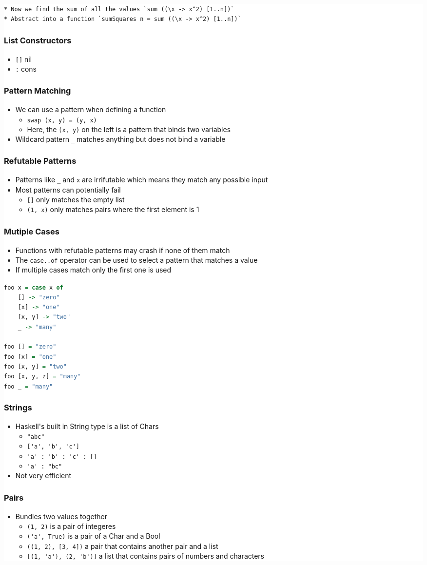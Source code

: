 	* Now we find the sum of all the values `sum ((\x -> x^2) [1..n])`
	* Abstract into a function `sumSquares n = sum ((\x -> x^2) [1..n])`

### List Constructors
* `[]` nil
* `:` cons

### Pattern Matching
* We can use a pattern when defining a function
	* `swap (x, y) = (y, x)` 
	* Here, the `(x, y)` on the left is a pattern that binds two variables
* Wildcard pattern `_` matches anything but does not bind a variable

### Refutable Patterns
* Patterns like `_` and `x` are irrifutable which means they match any possible input
* Most patterns can potentially fail
	* `[]` only matches the empty list
	* `(1, x)` only matches pairs where the first element is 1

### Mutiple Cases
* Functions with refutable patterns may crash if none of them match
* The `case..of` operator can be used to select a pattern that matches a value
* If multiple cases match only the first one is used

```haskell
foo x = case x of
	[] -> "zero"
	[x] -> "one"
	[x, y] -> "two"
	_ -> "many"
	
foo [] = "zero"
foo [x] = "one"
foo [x, y] = "two"
foo [x, y, z] = "many"
foo _ = "many"

```

### Strings
* Haskell's built in String type is a list of Chars
	* `"abc"`
	* `['a', 'b', 'c']`
	* `'a' : 'b' : 'c' : []`
	* `'a' : "bc"`
* Not very efficient

### Pairs
* Bundles two values together
	* `(1, 2)` is a pair of integeres
	* `('a', True)` is a pair of a Char and a Bool 
	* `((1, 2), [3, 4])` a pair that contains another pair and a list
	* `[(1, 'a'), (2, 'b')]` a list that contains pairs of numbers and characters
